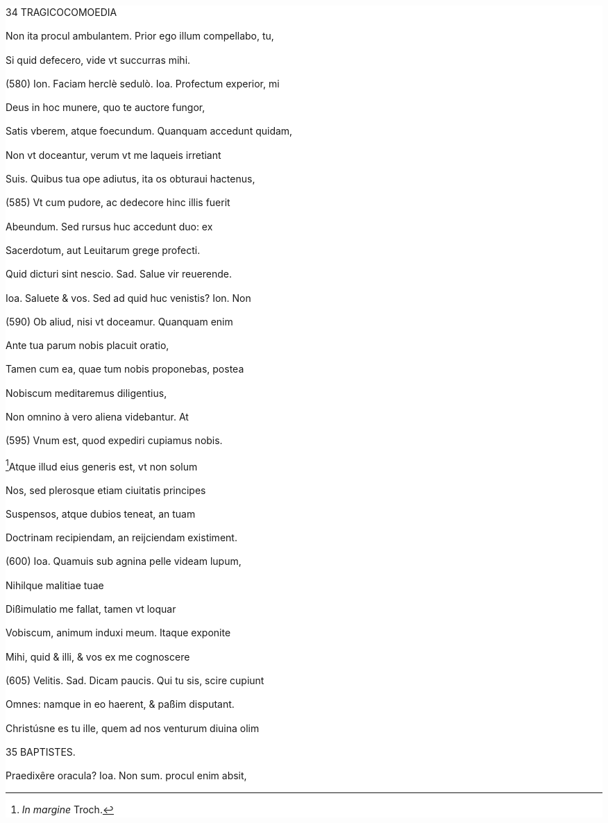 34 TRAGICOCOMOEDIA

Non ita procul ambulantem. Prior ego illum compellabo, tu,

Si quid defecero, vide vt succurras mihi.

\(580\) Ion. Faciam herclè sedulò. Ioa. Profectum experior, mi

Deus in hoc munere, quo te auctore fungor,

Satis vberem, atque foecundum. Quanquam accedunt quidam,

Non vt doceantur, verum vt me laqueis irretiant

Suis. Quibus tua ope adiutus, ita os obturaui hactenus,

\(585\) Vt cum pudore, ac dedecore hinc illis fuerit

Abeundum. Sed rursus huc accedunt duo: ex

Sacerdotum, aut Leuitarum grege profecti.

Quid dicturi sint nescio. Sad. Salue vir reuerende.

Ioa. Saluete & vos. Sed ad quid huc venistis? Ion. Non

\(590\) Ob aliud, nisi vt doceamur. Quanquam enim

Ante tua parum nobis placuit oratio,

Tamen cum ea, quae tum nobis proponebas, postea

Nobiscum meditaremus diligentius,

Non omnino à vero aliena videbantur. At

\(595\) Vnum est, quod expediri cupiamus nobis.

[^54]Atque illud eius generis est, vt non solum

Nos, sed plerosque etiam ciuitatis principes

Suspensos, atque dubios teneat, an tuam

Doctrinam recipiendam, an reijciendam existiment.

\(600\) Ioa. Quamuis sub agnina pelle videam lupum,

Nihilque malitiae tuae

Dißimulatio me fallat, tamen vt loquar

Vobiscum, animum induxi meum. Itaque exponite

Mihi, quid & illi, & vos ex me cognoscere

\(605\) Velitis. Sad. Dicam paucis. Qui tu sis, scire cupiunt

Omnes: namque in eo haerent, & paßim disputant.

Christúsne es tu ille, quem ad nos venturum diuina olim

35 BAPTISTES.

Praedixêre oracula? Ioa. Non sum. procul enim absit,


[^1]: *In margine* Troch.
[^2]: *In margine* Troch.
[^3]: *In margine* Troch.
[^4]: *In margine* Troch.
[^5]: *In margine* Troch.
[^6]: *In margine* Troch.
[^7]: *In margine* Troch.
[^8]: *In margine* Troch.
[^9]: *In margine* Troch.
[^10]: *In margine* Troch.
[^11]: *In margine* Troch.
[^12]: *In margine* Troch.
[^13]: *In margine* Troch.
[^14]: *In margine* Troch.
[^15]: *In margine* Troch.
[^16]: *In margine* Troch.
[^17]: *In margine* Troch.
[^18]: *In margine* Troch.
[^19]: *In margine* Troch.
[^20]: *In margine* Troch.
[^21]: *In margine* Troch.
[^22]: *In margine* Troch.
[^23]: *In margine* Troch.
[^24]: *In margine* Troch.
[^25]: *In margine* Troch.
[^26]: *In margine* Troch.
[^27]: *In margine* Troch.
[^28]: *In margine* Troch.
[^29]: *In margine* Troch.
[^30]: *In margine* Troch.
[^31]: *In margine* Troch.
[^32]: *In margine* Troch.
[^33]: *In margine* Troch.
[^34]: *In margine* Troch.
[^35]: *In margine* Troch.
[^36]: *In margine* Troch.
[^37]: *In margine* Troch.
[^38]: *In margine* Troch.
[^39]: *In margine* Troch.
[^40]: *In margine* Troch.
[^41]: *In margine* Troch.
[^42]: *In margine* Troch.
[^43]: *In margine* Troch.
[^44]: *In margine* Troch.
[^45]: *In margine* Troch.
[^46]: *In margine* Troch.
[^47]: *In margine* Troch.
[^48]: *In margine* Troch.
[^49]: *In margine* Troch.
[^50]: *In margine* Troch.
[^51]: *In margine* Troch.
[^52]: *In margine* Troch.
[^53]: *In margine* Troch.
[^54]: *In margine* Troch.
[^55]: *In margine* Troch.
[^56]: *In margine* Troch.
[^57]: *In margine* Troch.
[^58]: *In margine* Troch.
[^59]: *In margine* Troch.
[^60]: *In margine* Troch.
[^61]: *In margine* Troch.
[^62]: *In margine* Troch.
[^63]: *In margine* Troch.
[^64]: *In margine* Troch.
[^65]: *In margine* Troch.
[^66]: *In margine* Troch.
[^67]: *In margine* Troch.
[^68]: *In margine* Troch.
[^69]: *In margine* Troch.
[^70]: *In margine* Troch.
[^71]: *In margine* Troch.
[^72]: *In margine* Troch.
[^73]: *In margine* Troch.
[^74]: *In margine* Troch.
[^75]: *In margine* Troch.
[^76]: *In margine* Troch.
[^77]: *In margine* Troch.
[^78]: *In margine* Troch.
[^79]: *In margine* Troch.
[^80]: *In margine* Troch.
[^81]: *In margine* Troch.
[^82]: *In margine* Troch.
[^83]: *In margine* Troch.